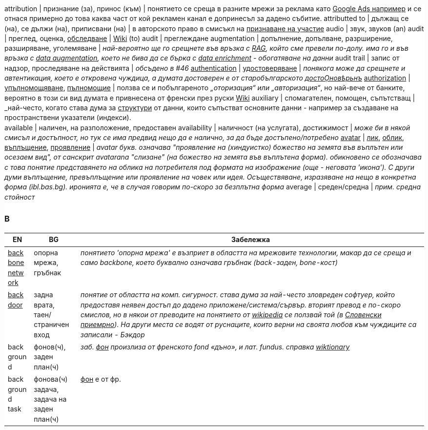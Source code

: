attribution | признание (за), принос (към) | понятието се среща в разните мрежи за реклама като [Google Ads например](https://support.google.com/google-ads/answer/6259715?hl=en) и се отнася примерно до това каква част от кой рекламен канал е допринесъл за дадено събитие.
attributted to | дължащ се (на), се дължи (на), приписвани (на) | в авторското право в смисъкл на [признаване на участие](https://en.wikipedia.org/wiki/Attribution_(copyright))
audio | звук, звуков
(an) audit | преглед, оценка, [обследване](https://ibl.bas.bg/rbe/lang/bg/%D0%BE%D0%B1%D1%81%D0%BB%D0%B5%D0%B4%D0%B2%D0%B0%D0%BD%D0%B5/) | [Wiki](https://bg.wikipedia.org/wiki/%D0%9E%D0%B4%D0%B8%D1%82)
(to) audit | преглеждане
augmentation | допълнение, допълване, разрширение, разширяване, уголемяване | _най-вероятно ще го срещнете във връзка с [RAG](https://blogs.nvidia.com/blog/what-is-retrieval-augmented-generation/), който сме превели по-долу. има го и във връзка с [data augmentation](https://en.wikipedia.org/wiki/Data_augmentation), което не бива да се бърка с [data enrichment](https://www.geeksforgeeks.org/what-is-data-enrichment/) - обогатяване на данни_
audit trail | запис от надзор, проследяване на действията | _обсъдено в #46_
[authentication](https://en.wikipedia.org/wiki/Authentication) | [удостоверяване](https://ibl.bas.bg/rbe/lang/bg/%D1%83%D0%B4%D0%BE%D1%81%D1%82%D0%BE%D0%B2%D0%B5%D1%80%D1%8F%D0%B2%D0%B0%D0%BD%D0%B5/) | _понякога може да срещнете и автентикация, което е откровена чуждица, а думата достоверен е от старобългарското [достоновѣрьнъ](https://histdict.uni-sofia.bg/oldbgdict/oldbg_show/d_02219/)_
[authorization](https://en.wikipedia.org/wiki/Authorization) | [упълномощяване](https://ibl.bas.bg/rbe/lang/bg/%D1%83%D0%BF%D1%8A%D0%BB%D0%BD%D0%BE%D0%BC%D0%BE%D1%89%D0%B0%D0%B2%D0%B0%D0%BC/), [пълномощие](https://ibl.bas.bg/rbe/lang/bg/%D0%BF%D1%8A%D0%BB%D0%BD%D0%BE%D0%BC%D0%BE%D1%89%D0%B8%D0%B5/) | ползва се и побългареното _„оторизация“ или „авторизация“_, но най-вече от банките, вероятно в този си вид думата е привнесена от френски през руски [Wiki](https://ru.wikipedia.org/wiki/%D0%90%D0%B2%D1%82%D0%BE%D1%80%D0%B8%D0%B7%D0%B0%D1%86%D0%B8%D1%8F)
auxiliary | спомагателен, помощен, съпътстващ | _най-често, когато става дума за [структури](https://stackoverflow.com/questions/48615697/what-are-auxiliary-data-structures) от данни, които съпъстват основните данни - например за създаване на пространствени указатели (индекси).  
available | наличен, на разположение, предоставен
availability | наличност (на услугата), достижимост | _може би в някой смисъл и достъпност, но тук се има предвид нещо да е налично, за да бъде достъпено/потребено_ 
[avatar](https://en.wikipedia.org/wiki/Avatar) | [лик](http://ibl.bas.bg/rbe/lang/bg/%D0%BB%D0%B8%D0%BA/), [облик](http://ibl.bas.bg/rbe/lang/bg/%D0%BE%D0%B1%D0%BB%D0%B8%D0%BA/), [въплъщение](https://ibl.bas.bg/rbe/lang/bg/%D0%B2%D1%8A%D0%BF%D0%BB%D1%8A%D1%89%D0%B5%D0%BD%D0%B8%D0%B5/), [проявление](https://ibl.bas.bg/rbe/lang/bg/%D0%BF%D1%80%D0%BE%D1%8F%D0%B2%D0%BB%D0%B5%D0%BD%D0%B8%D0%B5/) | _avatar букв. означава "проявление на (хиндуистко) божество на земята във въплътен или осезаем вид", от санскрит avatarana "слизане" (на божество на земята във въплътена форма). обикновено се обозначава с това понятие представянето на облика на потребителя под формата на изображение (още - неговата 'икона'). С други думи въплъщение, превъплъщение или проявление на човек или идея. Осъществяване, изразяване на нещо в конкретна форма (ibl.bas.bg). иронията е, че в случая говорим по-скоро за безплътна форма_
average | среден/средна | _прим. средна стойност_ 

### B

EN  | BG  | Забележка
--- | --- | ---
[backbone network](https://en.wikipedia.org/wiki/Backbone_network) | опорна мрежа, гръбнак | _понятието 'опорна мрежа' е възприет в областта на мрежовите технологии, макар да се среща и само backbone, което буквално означава гръбнак (back-заден, bone-кост)_
[backdoor](https://en.wikipedia.org/wiki/Backdoor_(computing)) | задна врата, таен/страничен вход | _понятие от областта на комп. сигурност. става дума за най-често зловреден софтуер, който предоставя неявен достъп до дадено приложене/система/сървър. вторият превод е по-скоро смислов, но в някои от преводите на понятието от [wikipedia](https://en.wikipedia.org/wiki/Backdoor_(computing)) се ползвай той (в [Словенски приемрно](https://sk.wikipedia.org/wiki/Met%C3%B3da_tajn%C3%BDch_vchodov)). На други места се водят от руснаците, които верни на своята любов към чуждиците са записали - Бэкдор_ 
background | фонов(ч), заден план(ч) | _заб. [фон](https://ibl.bas.bg/rbe/lang/bg/%D1%84%D0%BE%D0%BD/) произлиза от френското fond «дъно», и лат. fundus. справка [wiktionary](https://ru.wiktionary.org/wiki/%D1%84%D0%BE%D0%BD#%D0%AD%D1%82%D0%B8%D0%BC%D0%BE%D0%BB%D0%BE%D0%B3%D0%B8%D1%8F)_
background task | фонова(ч) задача, задача на заден план(ч) | [фон](http://ibl.bas.bg/rbe/lang/bg/%D1%84%D0%BE%D0%BD/) е от фр.